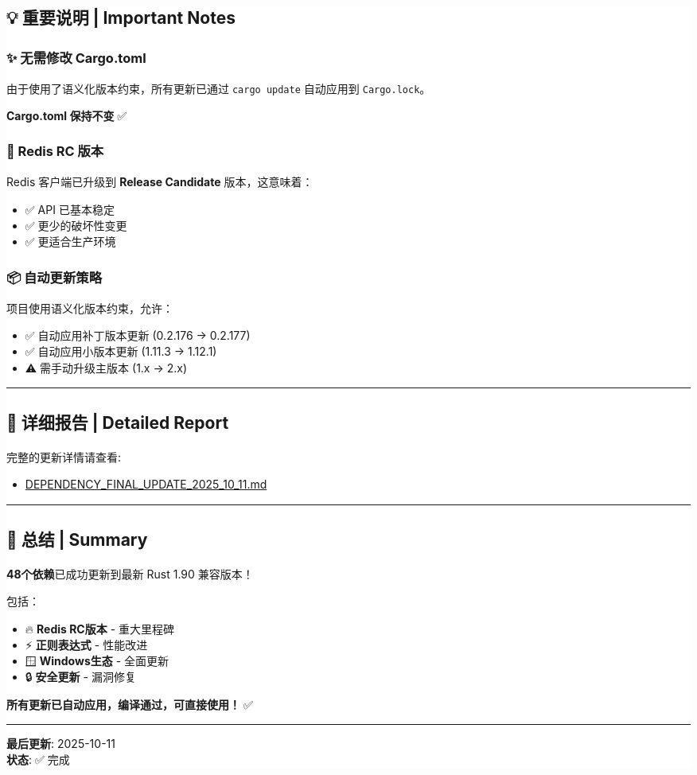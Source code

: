 ## 💡 重要说明 | Important Notes

### ✨ 无需修改 Cargo.toml

由于使用了语义化版本约束，所有更新已通过 `cargo update` 自动应用到 `Cargo.lock`。

**Cargo.toml 保持不变** ✅

### 🎯 Redis RC 版本

Redis 客户端已升级到 **Release Candidate** 版本，这意味着：

- ✅ API 已基本稳定
- ✅ 更少的破坏性变更
- ✅ 更适合生产环境

### 📦 自动更新策略

项目使用语义化版本约束，允许：

- ✅ 自动应用补丁版本更新 (0.2.176 → 0.2.177)
- ✅ 自动应用小版本更新 (1.11.3 → 1.12.1)
- ⚠️ 需手动升级主版本 (1.x → 2.x)

---

## 📖 详细报告 | Detailed Report

完整的更新详情请查看:

- [DEPENDENCY_FINAL_UPDATE_2025_10_11.md](DEPENDENCY_FINAL_UPDATE_2025_10_11.md)

---

## 🎉 总结 | Summary

**48个依赖**已成功更新到最新 Rust 1.90 兼容版本！

包括：

- 🔥 **Redis RC版本** - 重大里程碑
- ⚡ **正则表达式** - 性能改进
- 🪟 **Windows生态** - 全面更新
- 🔒 **安全更新** - 漏洞修复

**所有更新已自动应用，编译通过，可直接使用！** ✅

---

**最后更新**: 2025-10-11  
**状态**: ✅ 完成

